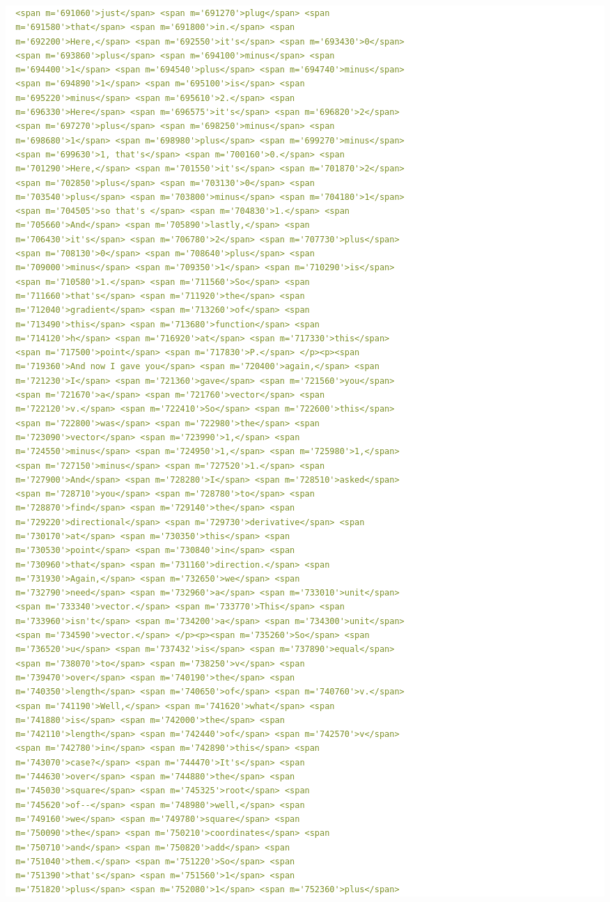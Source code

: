 ```yaml
  <span m='691060'>just</span> <span m='691270'>plug</span> <span
  m='691580'>that</span> <span m='691800'>in.</span> <span
  m='692200'>Here,</span> <span m='692550'>it's</span> <span m='693430'>0</span>
  <span m='693860'>plus</span> <span m='694100'>minus</span> <span
  m='694400'>1</span> <span m='694540'>plus</span> <span m='694740'>minus</span>
  <span m='694890'>1</span> <span m='695100'>is</span> <span
  m='695220'>minus</span> <span m='695610'>2.</span> <span
  m='696330'>Here</span> <span m='696575'>it's</span> <span m='696820'>2</span>
  <span m='697270'>plus</span> <span m='698250'>minus</span> <span
  m='698680'>1</span> <span m='698980'>plus</span> <span m='699270'>minus</span>
  <span m='699630'>1, that's</span> <span m='700160'>0.</span> <span
  m='701290'>Here,</span> <span m='701550'>it's</span> <span m='701870'>2</span>
  <span m='702850'>plus</span> <span m='703130'>0</span> <span
  m='703540'>plus</span> <span m='703800'>minus</span> <span m='704180'>1</span>
  <span m='704505'>so that's </span> <span m='704830'>1.</span> <span
  m='705660'>And</span> <span m='705890'>lastly,</span> <span
  m='706430'>it's</span> <span m='706780'>2</span> <span m='707730'>plus</span>
  <span m='708130'>0</span> <span m='708640'>plus</span> <span
  m='709000'>minus</span> <span m='709350'>1</span> <span m='710290'>is</span>
  <span m='710580'>1.</span> <span m='711560'>So</span> <span
  m='711660'>that's</span> <span m='711920'>the</span> <span
  m='712040'>gradient</span> <span m='713260'>of</span> <span
  m='713490'>this</span> <span m='713680'>function</span> <span
  m='714120'>h</span> <span m='716920'>at</span> <span m='717330'>this</span>
  <span m='717500'>point</span> <span m='717830'>P.</span> </p><p><span
  m='719360'>And now I gave you</span> <span m='720400'>again,</span> <span
  m='721230'>I</span> <span m='721360'>gave</span> <span m='721560'>you</span>
  <span m='721670'>a</span> <span m='721760'>vector</span> <span
  m='722120'>v.</span> <span m='722410'>So</span> <span m='722600'>this</span>
  <span m='722800'>was</span> <span m='722980'>the</span> <span
  m='723090'>vector</span> <span m='723990'>1,</span> <span
  m='724550'>minus</span> <span m='724950'>1,</span> <span m='725980'>1,</span>
  <span m='727150'>minus</span> <span m='727520'>1.</span> <span
  m='727900'>And</span> <span m='728280'>I</span> <span m='728510'>asked</span>
  <span m='728710'>you</span> <span m='728780'>to</span> <span
  m='728870'>find</span> <span m='729140'>the</span> <span
  m='729220'>directional</span> <span m='729730'>derivative</span> <span
  m='730170'>at</span> <span m='730350'>this</span> <span
  m='730530'>point</span> <span m='730840'>in</span> <span
  m='730960'>that</span> <span m='731160'>direction.</span> <span
  m='731930'>Again,</span> <span m='732650'>we</span> <span
  m='732790'>need</span> <span m='732960'>a</span> <span m='733010'>unit</span>
  <span m='733340'>vector.</span> <span m='733770'>This</span> <span
  m='733960'>isn't</span> <span m='734200'>a</span> <span m='734300'>unit</span>
  <span m='734590'>vector.</span> </p><p><span m='735260'>So</span> <span
  m='736520'>u</span> <span m='737432'>is</span> <span m='737890'>equal</span>
  <span m='738070'>to</span> <span m='738250'>v</span> <span
  m='739470'>over</span> <span m='740190'>the</span> <span
  m='740350'>length</span> <span m='740650'>of</span> <span m='740760'>v.</span>
  <span m='741190'>Well,</span> <span m='741620'>what</span> <span
  m='741880'>is</span> <span m='742000'>the</span> <span
  m='742110'>length</span> <span m='742440'>of</span> <span m='742570'>v</span>
  <span m='742780'>in</span> <span m='742890'>this</span> <span
  m='743070'>case?</span> <span m='744470'>It's</span> <span
  m='744630'>over</span> <span m='744880'>the</span> <span
  m='745030'>square</span> <span m='745325'>root</span> <span
  m='745620'>of--</span> <span m='748980'>well,</span> <span
  m='749160'>we</span> <span m='749780'>square</span> <span
  m='750090'>the</span> <span m='750210'>coordinates</span> <span
  m='750710'>and</span> <span m='750820'>add</span> <span
  m='751040'>them.</span> <span m='751220'>So</span> <span
  m='751390'>that's</span> <span m='751560'>1</span> <span
  m='751820'>plus</span> <span m='752080'>1</span> <span m='752360'>plus</span>
```